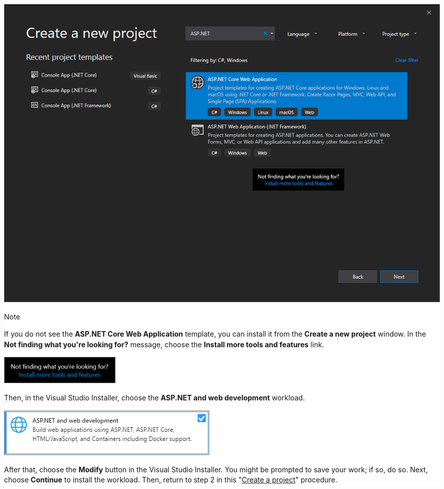    ![Choose the C# template for the ASP.NET Core Web Application](./media/vs-2019/csharp-create-new-project-search-aspnet-core-filtered.png)

   > [!NOTE]
   > If you do not see the **ASP.NET Core Web Application** template, you can install it from the **Create a new project** window. In the **Not finding what you're looking for?** message, choose the **Install more tools and features** link.
   >
   > ![The 'Install more tools and features' link from the 'Not finding what you're looking for' message in the 'Create new project' window](../../get-started/media/vs-2019/not-finding-what-looking-for.png) 
   > 
   > Then, in the Visual Studio Installer, choose the **ASP.NET and web development** workload.
   >
   > ![.NET Core cross-platform development workload in the Visual Studio Installer](../../get-started/media/aspnet-core-web-dev-workload.png)
   >
   > After that, choose the **Modify** button in the Visual Studio Installer. You might be prompted to save your work; if so, do so. Next, choose **Continue** to install the workload. Then, return to step 2 in this "[Create a project](#create-a-project)" procedure.
